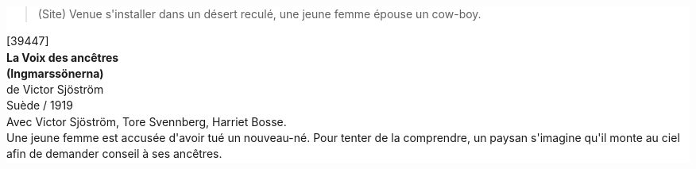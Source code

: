 > (Site) Venue s'installer dans un désert reculé, une jeune femme épouse un cow-boy.

[39447]  
**La Voix des ancêtres**  
**(Ingmarssönerna)**  
de Victor Sjöström  
Suède / 1919  
Avec Victor Sjöström, Tore Svennberg, Harriet Bosse.  
Une jeune femme est accusée d'avoir tué un nouveau-né. Pour tenter de la comprendre, un paysan s'imagine qu'il monte au ciel afin de demander conseil à ses ancêtres.

